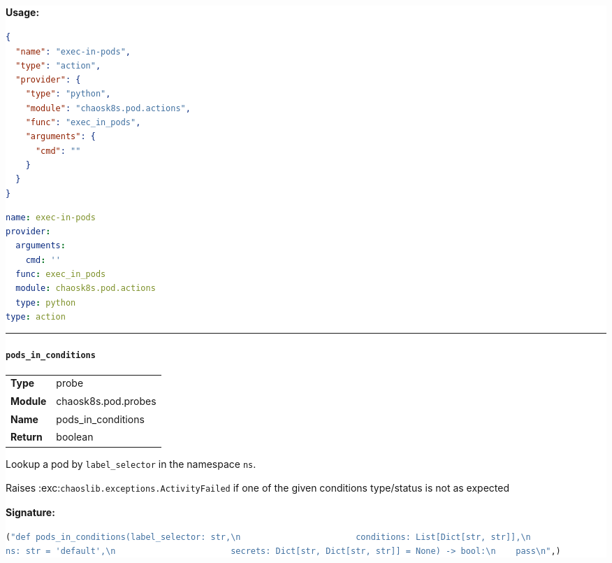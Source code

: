 


**Usage:**

```json
{
  "name": "exec-in-pods",
  "type": "action",
  "provider": {
    "type": "python",
    "module": "chaosk8s.pod.actions",
    "func": "exec_in_pods",
    "arguments": {
      "cmd": ""
    }
  }
}
```

```yaml
name: exec-in-pods
provider:
  arguments:
    cmd: ''
  func: exec_in_pods
  module: chaosk8s.pod.actions
  type: python
type: action

```



***

#### `pods_in_conditions`

|                       |               |
| --------------------- | ------------- |
| **Type**              | probe |
| **Module**            | chaosk8s.pod.probes |
| **Name**              | pods_in_conditions |
| **Return**              | boolean |


Lookup a pod by `label_selector` in the namespace `ns`.

Raises :exc:`chaoslib.exceptions.ActivityFailed` if one of the given
conditions type/status is not as expected

**Signature:**

```python
("def pods_in_conditions(label_selector: str,\n                       conditions: List[Dict[str, str]],\n                       ns: str = 'default',\n                       secrets: Dict[str, Dict[str, str]] = None) -> bool:\n    pass\n",)
```


[chaostoolkit]: https://github.com/chaostoolkit/chaostoolkit
[doc]: https://docs.chaostoolkit.org/drivers/kubernetes/#exported-activities
 [podcreds]: https://kubernetes.io/docs/tasks/access-application-cluster/access-cluster/#accessing-the-api-from-a-pod
[gcloud]: https://cloud.google.com/sdk/gcloud/reference/auth/login
[pep8]: https://pycodestyle.readthedocs.io/en/latest/
[dco]: https://github.com/probot/dco#how-it-works
[venv]: https://docs.chaostoolkit.org/reference/usage/install/#create-a-virtual-environment